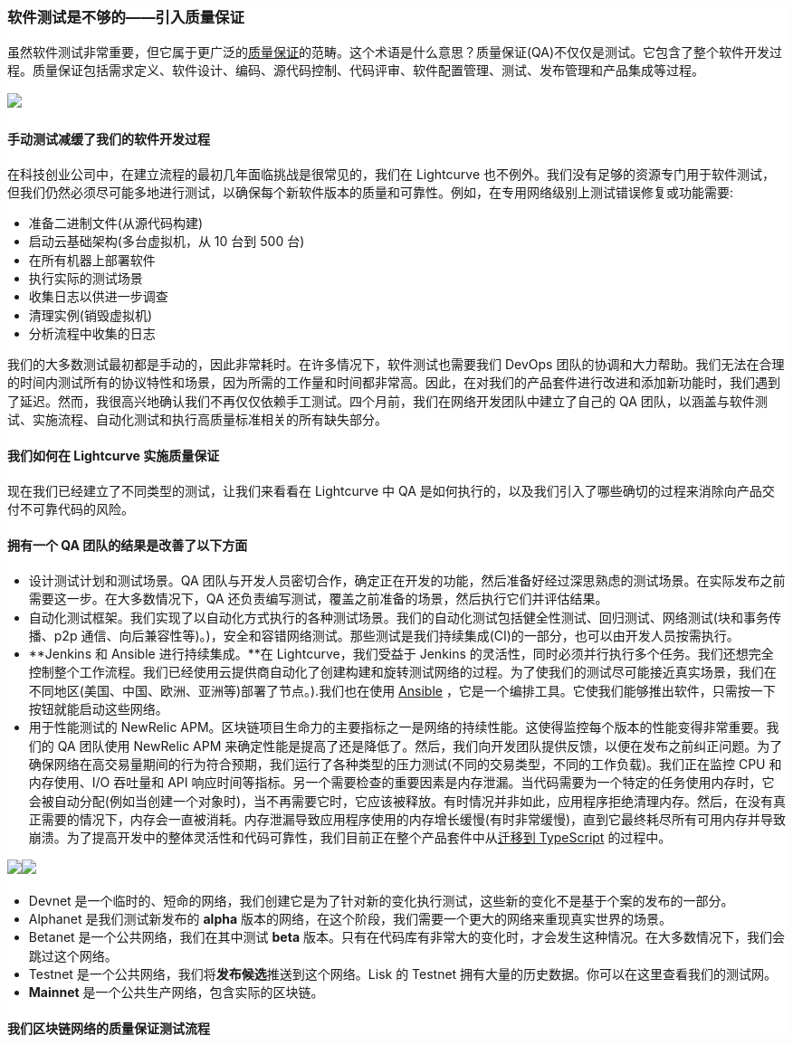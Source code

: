### 软件测试是不够的——引入质量保证

虽然软件测试非常重要，但它属于更广泛的[质量保证](https://en.wikipedia.org/wiki/Software_quality_assurance)的范畴。这个术语是什么意思？质量保证(QA)不仅仅是测试。它包含了整个软件开发过程。质量保证包括需求定义、软件设计、编码、源代码控制、代码评审、软件配置管理、测试、发布管理和产品集成等过程。

![](../Images/dc0776d91948a819022fd757f20df529.png)

#### 手动测试减缓了我们的软件开发过程

在科技创业公司中，在建立流程的最初几年面临挑战是很常见的，我们在 Lightcurve 也不例外。我们没有足够的资源专门用于软件测试，但我们仍然必须尽可能多地进行测试，以确保每个新软件版本的质量和可靠性。例如，在专用网络级别上测试错误修复或功能需要:

*   准备二进制文件(从源代码构建)
*   启动云基础架构(多台虚拟机，从 10 台到 500 台)
*   在所有机器上部署软件
*   执行实际的测试场景
*   收集日志以供进一步调查
*   清理实例(销毁虚拟机)
*   分析流程中收集的日志

我们的大多数测试最初都是手动的，因此非常耗时。在许多情况下，软件测试也需要我们 DevOps 团队的协调和大力帮助。我们无法在合理的时间内测试所有的协议特性和场景，因为所需的工作量和时间都非常高。因此，在对我们的产品套件进行改进和添加新功能时，我们遇到了延迟。然而，我很高兴地确认我们不再仅仅依赖手工测试。四个月前，我们在网络开发团队中建立了自己的 QA 团队，以涵盖与软件测试、实施流程、自动化测试和执行高质量标准相关的所有缺失部分。

#### 我们如何在 Lightcurve 实施质量保证

现在我们已经建立了不同类型的测试，让我们来看看在 Lightcurve 中 QA 是如何执行的，以及我们引入了哪些确切的过程来消除向产品交付不可靠代码的风险。

#### 拥有一个 QA 团队的结果是改善了以下方面

*   设计测试计划和测试场景。QA 团队与开发人员密切合作，确定正在开发的功能，然后准备好经过深思熟虑的测试场景。在实际发布之前需要这一步。在大多数情况下，QA 还负责编写测试，覆盖之前准备的场景，然后执行它们并评估结果。
*   自动化测试框架。我们实现了以自动化方式执行的各种测试场景。我们的自动化测试包括健全性测试、回归测试、网络测试(块和事务传播、p2p 通信、向后兼容性等)。)，安全和容错网络测试。那些测试是我们持续集成(CI)的一部分，也可以由开发人员按需执行。
*   **Jenkins 和 Ansible 进行持续集成。**在 Lightcurve，我们受益于 Jenkins 的灵活性，同时必须并行执行多个任务。我们还想完全控制整个工作流程。我们已经使用云提供商自动化了创建构建和旋转测试网络的过程。为了使我们的测试尽可能接近真实场景，我们在不同地区(美国、中国、欧洲、亚洲等)部署了节点。).我们也在使用 [Ansible](https://www.ansible.com/) ，它是一个编排工具。它使我们能够推出软件，只需按一下按钮就能启动这些网络。
*   用于性能测试的 NewRelic APM。区块链项目生命力的主要指标之一是网络的持续性能。这使得监控每个版本的性能变得非常重要。我们的 QA 团队使用 NewRelic APM 来确定性能是提高了还是降低了。然后，我们向开发团队提供反馈，以便在发布之前纠正问题。为了确保网络在高交易量期间的行为符合预期，我们运行了各种类型的压力测试(不同的交易类型，不同的工作负载)。我们正在监控 CPU 和内存使用、I/O 吞吐量和 API 响应时间等指标。另一个需要检查的重要因素是内存泄漏。当代码需要为一个特定的任务使用内存时，它会被自动分配(例如当创建一个对象时)，当不再需要它时，它应该被释放。有时情况并非如此，应用程序拒绝清理内存。然后，在没有真正需要的情况下，内存会一直被消耗。内存泄漏导致应用程序使用的内存增长缓慢(有时非常缓慢)，直到它最终耗尽所有可用内存并导致崩溃。为了提高开发中的整体灵活性和代码可靠性，我们目前正在整个产品套件中从[迁移到 TypeScript](https://lisk.io/help-center/roadmap/why-are-you-migrating-to-typescript) 的过程中。

![](../Images/f29c92f8b15588d56371a4b1a481dd21.png)![](../Images/6d05754862fe61547465aa83b0219387.png)

*   Devnet 是一个临时的、短命的网络，我们创建它是为了针对新的变化执行测试，这些新的变化不是基于个案的发布的一部分。
*   Alphanet 是我们测试新发布的 **alpha** 版本的网络，在这个阶段，我们需要一个更大的网络来重现真实世界的场景。
*   Betanet 是一个公共网络，我们在其中测试 **beta** 版本。只有在代码库有非常大的变化时，才会发生这种情况。在大多数情况下，我们会跳过这个网络。
*   Testnet 是一个公共网络，我们将**发布候选**推送到这个网络。Lisk 的 Testnet 拥有大量的历史数据。你可以在这里查看我们的测试网。
*   **Mainnet** 是一个公共生产网络，包含实际的区块链。

#### 我们区块链网络的质量保证测试流程
